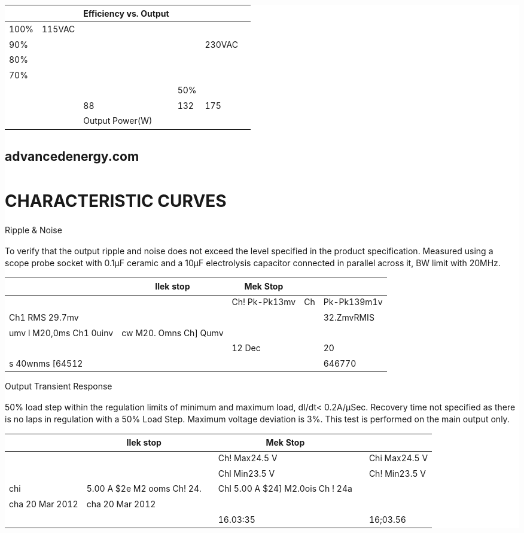 | | |Efficiency vs. Output| | | |
|---|---|---|---|---|---|
|100%|115VAC| | | | |
|90%| | | |230VAC| |
|80%| | | | | |
|70%| | | | | |
| | | |50%| | |
| | |88|132|175| |
| | |Output Power(W)| | | |

advancedenergy.com
---
# CHARACTERISTIC CURVES

Ripple & Noise

To verify that the output ripple and noise does not exceed the level specified in the product specification. Measured using a scope probe socket with 0.1μF ceramic and a 10μF electrolysis capacitor connected in parallel across it, BW limit with 20MHz.

| |Ilek stop|Mek Stop| | |
|---|---|---|---|---|
| | |Ch! Pk-Pk13mv|Ch | Pk-Pk139m1v| |
|Ch1 RMS 29.7mv| | | |32.ZmvRMIS|
|umv l M20,0ms Ch1 0uinv|cw M20. Omns Ch] Qumv| | | |
| | |12 Dec| |20 | ||
|s 40wnms [64512| | | |646770|

Output Transient Response

50% load step within the regulation limits of minimum and maximum load, dI/dt< 0.2A/μSec. Recovery time not specified as there is no laps in regulation with a 50% Load Step. Maximum voltage deviation is 3%. This test is performed on the main output only.

| |Ilek stop| |Mek Stop| | |
|---|---|---|---|---|---|
| | | |Ch! Max24.5 V| |Chi Max24.5 V|
| | | |Chl Min23.5 V| |Ch! Min23.5 V|
|chi| 5.00 A $2e M2 ooms Ch! 24.||ChI 5.00 A $24] M2.0ois Ch ! 24a|| | | | |
|cha 20 Mar 2012|cha 20 Mar 2012| | | | |
| | | |16.03:35| |16;03.56|
